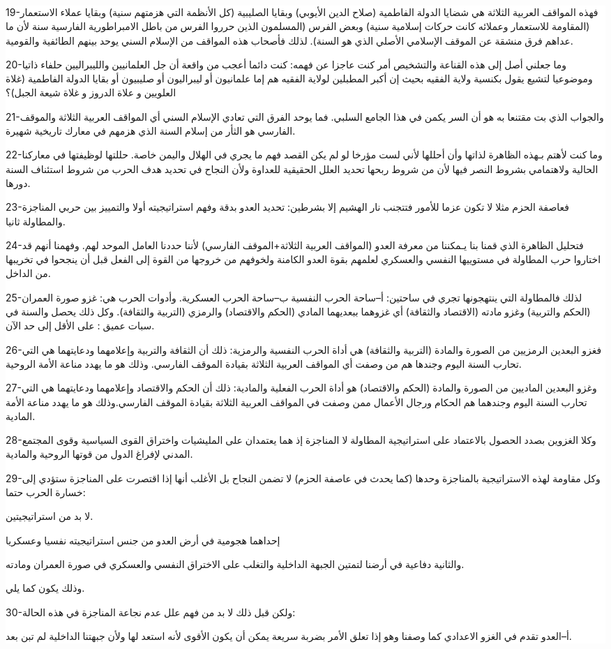 19-فهذه المواقف العربية الثلاثة هي شضايا الدولة الفاطمية (صلاح الدين الأيوبي) وبقايا الصليبية (كل الأنظمة التي هزمتهم سنية) وبقايا عملاء الاستعمار (المقاومة للاستعمار وعملائه كانت حركات إسلامية سنية) وبعض الفرس (المسلمون الذين حرروا الفرس من باطل الامبراطورية الفارسية سنة لأن ما عداهم فرق منشقة عن الموقف الإسلامي الأصلي الذي هو السنة). لذلك فأصحاب هذه المواقف من الإسلام السني يوحد بينهم الطائفية والقومية.

20-وما جعلني أصل إلى هذه القناعة والتشخيص أمر كنت عاجزا عن فهمه: كنت دائما أعجب من واقعة أن جل العلمانيين والليبراليين حلفاء ذاتيا وموضوعيا لتشيع يقول بكنسية ولاية الفقيه بحيث إن أكبر المطبلين لولاية الفقيه هم إما علمانيون أو ليبراليون أو صليبيون أو بقايا الدولة الفاطمية (غلاة العلويين و علاة الدروز و غلاة شيعة الجبل)؟

21-والجواب الذي بت مقتنعا به هو أن السر يكمن في هذا الجامع السلبي. فما يوحد الفرق التي تعادي الإسلام السني أي المواقف العربية الثلاثة والموقف الفارسي هو الثأر من إسلام السنة الذي هزمهم في معارك تاريخية شهيرة.

22-وما كنت لأهتم بـهذه الظاهرة لذاتها وأن أحللها لأني لست مؤرخا لو لم يكن القصد فهم ما يجري في الهلال واليمن خاصة. حللتها لوظيفتها في معاركنا الحالية ولاهتمامي بشروط النصر فيها لأن من شروط ربحها تحديد العلل الحقيقية للعداوة ولأن النجاح في تحديد هدف الحرب من شروط استئناف السنة دورها.

23-فعاصفة الحزم مثلا لا تكون عزما للأمور فتتجنب نار الهشيم إلا بشرطين: تحديد العدو بدقة وفهم استراتيجيته أولا والتمييز بين حربي المناجزة والمطاولة ثانيا.

24-فتحليل الظاهرة الذي قمنا بنا يـمكننا من معرفة العدو (المواقف العربية الثلاثة+الموقف الفارسي) لأننا حددنا العامل الموحد لهم. وفهمنا أنهم قد اختاروا حرب المطاولة في مستوييها النفسي والعسكري لعلمهم بقوة العدو الكامنة ولخوفهم من خروجها من القوة إلى الفعل قبل أن ينجحوا في تخريبها من الداخل.

25-لذلك فالمطاولة التي ينتهجونها تجري في ساحتين: أ–ساحة الحرب النفسية ب–ساحة الحرب العسكرية. وأدوات الحرب هي: غزو صورة العمران (الحكم والتربية) وغزو مادته (الاقتصاد والثقافة) أي غزوهما ببعديهما المادي (الحكم والاقتصاد) والرمزي (التربية والثقافة). وكل ذلك يحصل والسنة في سبات عميق : على الأقل إلى حد الآن.

26-فغزو البعدين الرمزيين من الصورة والمادة (التربية والثقافة) هي أداة الحرب النفسية والرمزية: ذلك أن الثقافة والتربية وإعلامهما ودعايتهما هي التي تحارب السنة اليوم وجندها هم من وصفت أي المواقف العربية الثلاثة بقيادة الموقف الفارسي. وذلك هو ما يهدد مناعة الأمة الروحية.

27-وغزو البعدين الماديين من الصورة والمادة (الحكم والاقتصاد) هو أداة الحرب الفعلية والمادية: ذلك أن الحكم والاقتصاد وإعلامهما ودعايتهما هي التي تحارب السنة اليوم وجندهما هم الحكام ورجال الأعمال ممن وصفت في المواقف العربية الثلاثة بقيادة الموقف الفارسي.وذلك هو ما يهدد مناعة الأمة المادية.

28-وكلا الغزوين بصدد الحصول بالاعتماد على استراتيجية المطاولة لا المناجزة إذ هما يعتمدان على المليشيات واختراق القوى السياسية وقوى المجتمع المدني لإفراغ الدول من قوتها الروحية والمادية.

29-وكل مقاومة لهذه الاستراتيجية بالمناجزة وحدها (كما يحدث في عاصفة الحزم) لا تضمن النجاح بل الأغلب أنها إذا اقتصرت على المناجزة ستؤدي إلى خسارة الحرب حتما:

لا بد من استراتيجيتين.

إحداهما هجومية في أرض العدو من جنس استراتيجيته نفسيا وعسكريا

والثانية دفاعية في أرضنا لتمتين الجبهة الداخلية والتغلب على الاختراق النفسي والعسكري في صورة العمران ومادته.

وذلك يكون كما يلي.

30-ولكن قبل ذلك لا بد من فهم علل عدم نجاعة المناجزة في هذه الحالة:

أ–العدو تقدم في الغزو الاعدادي كما وصفنا وهو إذا تعلق الأمر بضربة سريعة يمكن أن يكون الأقوى لأنه استعد لها ولأن جبهتنا الداخلية لم تبن بعد.
